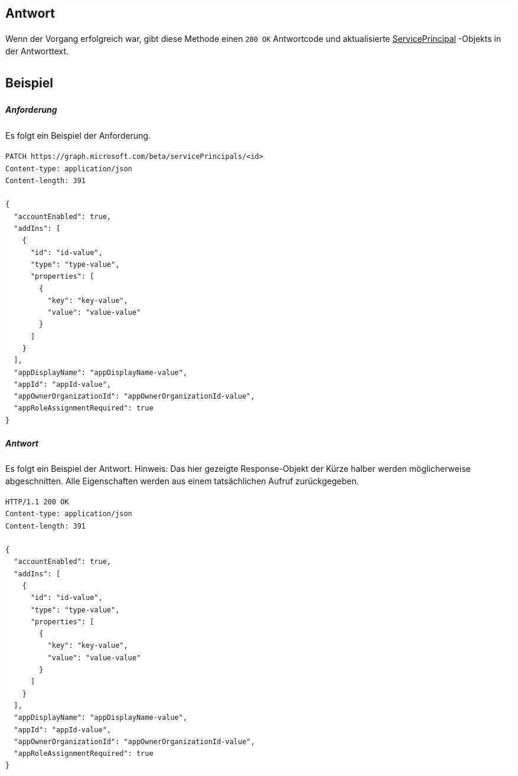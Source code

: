 ## <a name="response"></a>Antwort
Wenn der Vorgang erfolgreich war, gibt diese Methode einen `200 OK` Antwortcode und aktualisierte [ServicePrincipal](../resources/serviceprincipal.md) -Objekts in der Antworttext.
## <a name="example"></a>Beispiel
##### <a name="request"></a>Anforderung
Es folgt ein Beispiel der Anforderung.

```http
PATCH https://graph.microsoft.com/beta/servicePrincipals/<id>
Content-type: application/json
Content-length: 391

{
  "accountEnabled": true,
  "addIns": [
    {
      "id": "id-value",
      "type": "type-value",
      "properties": [
        {
          "key": "key-value",
          "value": "value-value"
        }
      ]
    }
  ],
  "appDisplayName": "appDisplayName-value",
  "appId": "appId-value",
  "appOwnerOrganizationId": "appOwnerOrganizationId-value",
  "appRoleAssignmentRequired": true
}
```
##### <a name="response"></a>Antwort
Es folgt ein Beispiel der Antwort. Hinweis: Das hier gezeigte Response-Objekt der Kürze halber werden möglicherweise abgeschnitten. Alle Eigenschaften werden aus einem tatsächlichen Aufruf zurückgegeben.

```http
HTTP/1.1 200 OK
Content-type: application/json
Content-length: 391

{
  "accountEnabled": true,
  "addIns": [
    {
      "id": "id-value",
      "type": "type-value",
      "properties": [
        {
          "key": "key-value",
          "value": "value-value"
        }
      ]
    }
  ],
  "appDisplayName": "appDisplayName-value",
  "appId": "appId-value",
  "appOwnerOrganizationId": "appOwnerOrganizationId-value",
  "appRoleAssignmentRequired": true
}
```
